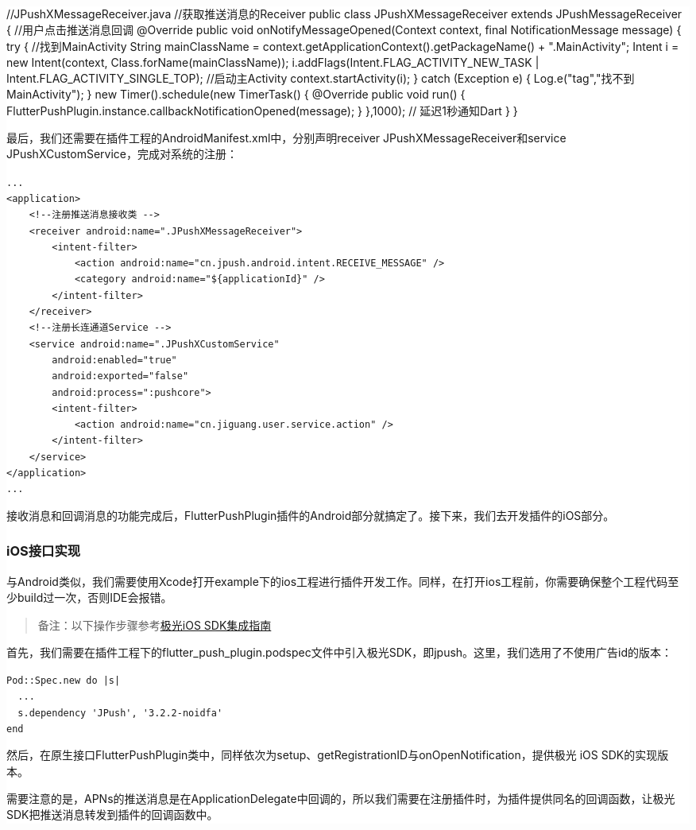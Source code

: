 //JPushXMessageReceiver.java
//获取推送消息的Receiver
public class JPushXMessageReceiver extends JPushMessageReceiver {
    //用户点击推送消息回调
    @Override
    public void onNotifyMessageOpened(Context context, final NotificationMessage message) {
        try {
            //找到MainActivity
            String mainClassName = context.getApplicationContext().getPackageName() + ".MainActivity";
            Intent i = new Intent(context, Class.forName(mainClassName));
            i.addFlags(Intent.FLAG_ACTIVITY_NEW_TASK | Intent.FLAG_ACTIVITY_SINGLE_TOP);
            //启动主Activity
            context.startActivity(i);
        } catch (Exception e) {
            Log.e("tag","找不到MainActivity");
        }
        new Timer().schedule(new TimerTask() {
            @Override
            public void run() {
                FlutterPushPlugin.instance.callbackNotificationOpened(message);
            }
        },1000); // 延迟1秒通知Dart
    }
}
</code></pre>
<p>最后，我们还需要在插件工程的AndroidManifest.xml中，分别声明receiver JPushXMessageReceiver和service JPushXCustomService，完成对系统的注册：</p>
<pre><code>...
&lt;application&gt;
    &lt;!--注册推送消息接收类 --&gt;
    &lt;receiver android:name=".JPushXMessageReceiver"&gt;
        &lt;intent-filter&gt;
            &lt;action android:name="cn.jpush.android.intent.RECEIVE_MESSAGE" /&gt;
            &lt;category android:name="${applicationId}" /&gt;
        &lt;/intent-filter&gt;
    &lt;/receiver&gt;
    &lt;!--注册长连通道Service --&gt;
    &lt;service android:name=".JPushXCustomService"
        android:enabled="true"
        android:exported="false"
        android:process=":pushcore"&gt;
        &lt;intent-filter&gt;
            &lt;action android:name="cn.jiguang.user.service.action" /&gt;
        &lt;/intent-filter&gt;
    &lt;/service&gt;
&lt;/application&gt;
...
</code></pre>
<p>接收消息和回调消息的功能完成后，FlutterPushPlugin插件的Android部分就搞定了。接下来，我们去开发插件的iOS部分。</p>
<h3 id="ios接口实现">iOS接口实现</h3>
<p>与Android类似，我们需要使用Xcode打开example下的ios工程进行插件开发工作。同样，在打开ios工程前，你需要确保整个工程代码至少build过一次，否则IDE会报错。</p>
<blockquote>
<p>备注：以下操作步骤参考<a href="https://docs.jiguang.cn//jpush/client/iOS/ios_guide_new/" target="_blank">极光iOS SDK集成指南</a></p>
</blockquote>
<p>首先，我们需要在插件工程下的flutter_push_plugin.podspec文件中引入极光SDK，即jpush。这里，我们选用了不使用广告id的版本：</p>
<pre><code>Pod::Spec.new do |s|
  ...
  s.dependency 'JPush', '3.2.2-noidfa'
end
</code></pre>
<p>然后，在原生接口FlutterPushPlugin类中，同样依次为setup、getRegistrationID与onOpenNotification，提供极光 iOS SDK的实现版本。</p>
<p>需要注意的是，APNs的推送消息是在ApplicationDelegate中回调的，所以我们需要在注册插件时，为插件提供同名的回调函数，让极光SDK把推送消息转发到插件的回调函数中。</p>